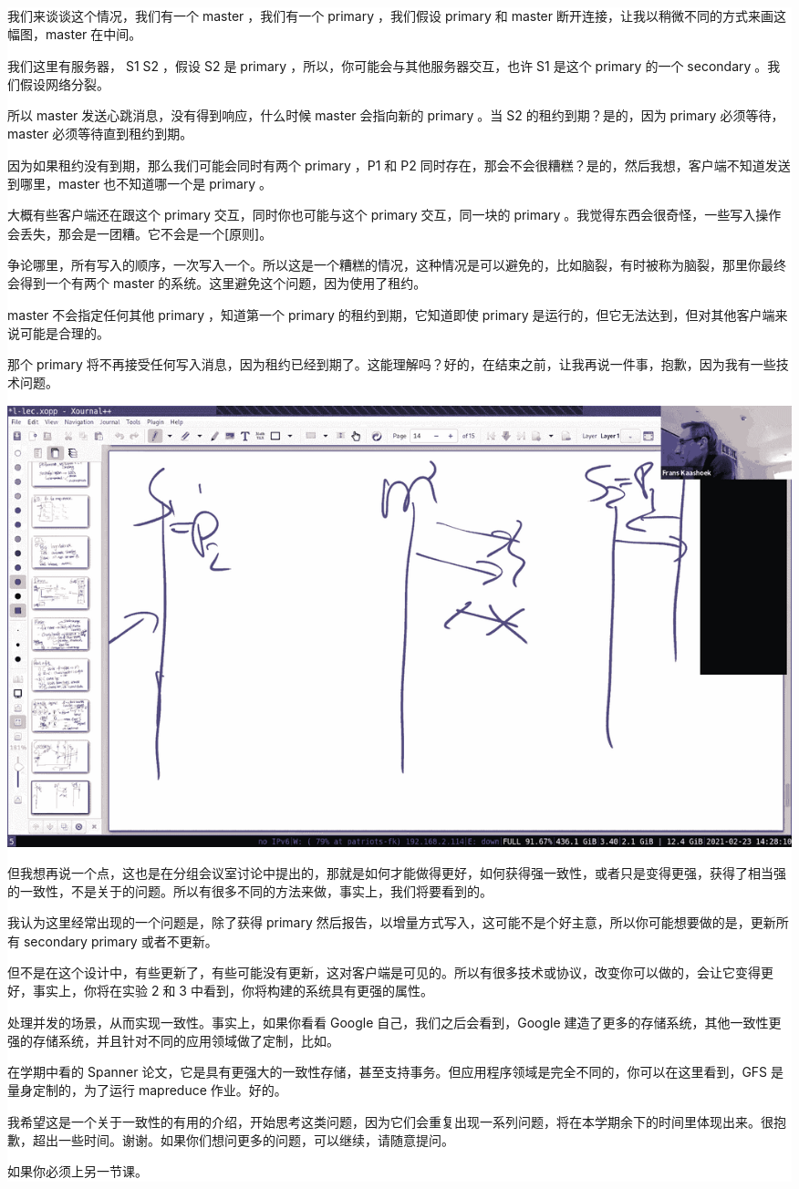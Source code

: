 我们来谈谈这个情况，我们有一个 master ，我们有一个 primary ，我们假设 primary 和 master 断开连接，让我以稍微不同的方式来画这幅图，master 在中间。

我们这里有服务器， S1 S2 ，假设 S2 是 primary ，所以，你可能会与其他服务器交互，也许 S1 是这个 primary 的一个 secondary 。我们假设网络分裂。

所以 master 发送心跳消息，没有得到响应，什么时候 master 会指向新的 primary 。当 S2 的租约到期？是的，因为 primary 必须等待，master 必须等待直到租约到期。

因为如果租约没有到期，那么我们可能会同时有两个 primary ，P1 和 P2 同时存在，那会不会很糟糕？是的，然后我想，客户端不知道发送到哪里，master 也不知道哪一个是 primary 。

大概有些客户端还在跟这个 primary 交互，同时你也可能与这个 primary 交互，同一块的 primary 。我觉得东西会很奇怪，一些写入操作会丢失，那会是一团糟。它不会是一个[原则]。

争论哪里，所有写入的顺序，一次写入一个。所以这是一个糟糕的情况，这种情况是可以避免的，比如脑裂，有时被称为脑裂，那里你最终会得到一个有两个 master 的系统。这里避免这个问题，因为使用了租约。

master 不会指定任何其他 primary ，知道第一个 primary 的租约到期，它知道即使 primary 是运行的，但它无法达到，但对其他客户端来说可能是合理的。

那个 primary 将不再接受任何写入消息，因为租约已经到期了。这能理解吗？好的，在结束之前，让我再说一件事，抱歉，因为我有一些技术问题。



![](img/93aae4725b814f060581b4dd04cff423_55.png)

但我想再说一个点，这也是在分组会议室讨论中提出的，那就是如何才能做得更好，如何获得强一致性，或者只是变得更强，获得了相当强的一致性，不是关于的问题。所以有很多不同的方法来做，事实上，我们将要看到的。

我认为这里经常出现的一个问题是，除了获得 primary 然后报告，以增量方式写入，这可能不是个好主意，所以你可能想要做的是，更新所有 secondary primary 或者不更新。

但不是在这个设计中，有些更新了，有些可能没有更新，这对客户端是可见的。所以有很多技术或协议，改变你可以做的，会让它变得更好，事实上，你将在实验 2 和 3 中看到，你将构建的系统具有更强的属性。

处理并发的场景，从而实现一致性。事实上，如果你看看 Google 自己，我们之后会看到，Google 建造了更多的存储系统，其他一致性更强的存储系统，并且针对不同的应用领域做了定制，比如。

在学期中看的 Spanner 论文，它是具有更强大的一致性存储，甚至支持事务。但应用程序领域是完全不同的，你可以在这里看到，GFS 是量身定制的，为了运行 mapreduce 作业。好的。

我希望这是一个关于一致性的有用的介绍，开始思考这类问题，因为它们会重复出现一系列问题，将在本学期余下的时间里体现出来。很抱歉，超出一些时间。谢谢。如果你们想问更多的问题，可以继续，请随意提问。

如果你必须上另一节课。
